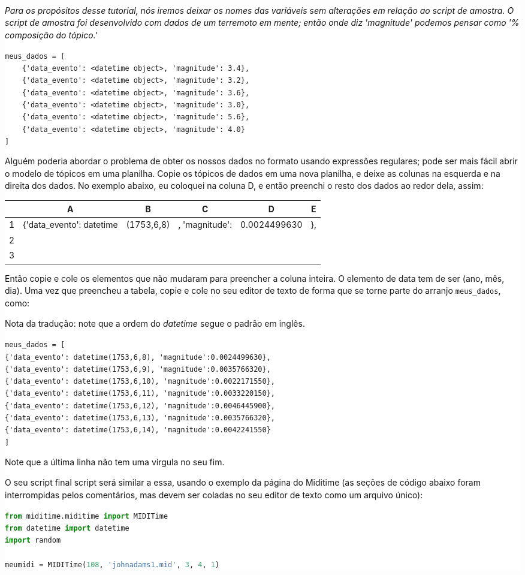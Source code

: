 _Para os propósitos desse tutorial, nós iremos deixar os nomes das variáveis sem alterações em relação ao script de amostra. O script de amostra foi desenvolvido com dados de um terremoto em mente; então onde diz 'magnitude' podemos pensar como '% composição do tópico.'_

```
meus_dados = [
    {'data_evento': <datetime object>, 'magnitude': 3.4},
    {'data_evento': <datetime object>, 'magnitude': 3.2},
    {'data_evento': <datetime object>, 'magnitude': 3.6},
    {'data_evento': <datetime object>, 'magnitude': 3.0},
    {'data_evento': <datetime object>, 'magnitude': 5.6},
    {'data_evento': <datetime object>, 'magnitude': 4.0}
]
```

Alguém poderia abordar o problema de obter os nossos dados no formato usando expressões regulares; pode ser mais fácil abrir o modelo de tópicos em uma planilha. Copie os tópicos de dados em uma nova planilha, e deixe as colunas na esquerda e na direita dos dados. No exemplo abaixo, eu coloquei na coluna D, e então preenchi o resto dos dados ao redor dela, assim:

|   | A | B | C | D | E |
|---|---|---|---|---|---|
|1 | {'data_evento': datetime |(1753,6,8)  |, 'magnitude':  |0.0024499630  |},  |
|2 | | | | | |
|3 | | | | | |

Então copie e cole os elementos que não mudaram para preencher a coluna inteira. O elemento de data tem de ser (ano, mês, dia). Uma vez que preencheu a tabela, copie e cole no seu editor de texto de forma que se torne parte do arranjo `meus_dados`, como:

Nota da tradução: note que a ordem do _datetime_ segue o padrão em inglês.
```
meus_dados = [
{'data_evento': datetime(1753,6,8), 'magnitude':0.0024499630},
{'data_evento': datetime(1753,6,9), 'magnitude':0.0035766320},
{'data_evento': datetime(1753,6,10), 'magnitude':0.0022171550},
{'data_evento': datetime(1753,6,11), 'magnitude':0.0033220150},
{'data_evento': datetime(1753,6,12), 'magnitude':0.0046445900},
{'data_evento': datetime(1753,6,13), 'magnitude':0.0035766320},
{'data_evento': datetime(1753,6,14), 'magnitude':0.0042241550}
]
```

Note que a última linha não tem uma vírgula no seu fim.

O seu script final script será similar a essa, usando o exemplo da página do  Miditime (as seções de código abaixo foram interrompidas pelos comentários, mas devem ser coladas no seu editor de texto como um arquivo único):

```python
from miditime.miditime import MIDITime
from datetime import datetime
import random

meumidi = MIDITime(108, 'johnadams1.mid', 3, 4, 1)
```
